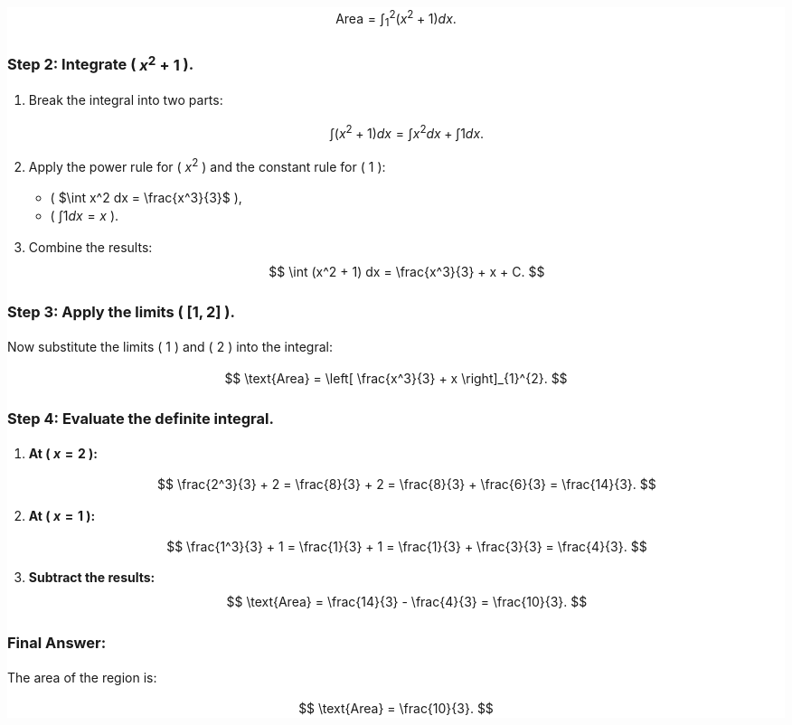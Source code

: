 $$
\text{Area} = \int_{1}^{2} (x^2 + 1) dx.
$$

### **Step 2: Integrate \( $x^2 + 1$ \).**

1. Break the integral into two parts:

    $$
    \int (x^2 + 1) dx = \int x^2 dx + \int 1 dx.
    $$

2. Apply the power rule for \( $x^2$ \) and the constant rule for \( $1$ \):

    - \( $\int x^2 dx = \frac{x^3}{3}$ \),
    - \( $\int 1 dx = x$ \).

3. Combine the results:
    $$
    \int (x^2 + 1) dx = \frac{x^3}{3} + x + C.
    $$

### **Step 3: Apply the limits \( $[1, 2]$ \).**

Now substitute the limits \( $1$ \) and \( $2$ \) into the integral:

$$
\text{Area} = \left[ \frac{x^3}{3} + x \right]_{1}^{2}.
$$

### **Step 4: Evaluate the definite integral.**

1. **At \( $x = 2$ \):**

    $$
    \frac{2^3}{3} + 2 = \frac{8}{3} + 2 = \frac{8}{3} + \frac{6}{3} = \frac{14}{3}.
    $$

2. **At \( $x = 1$ \):**

    $$
    \frac{1^3}{3} + 1 = \frac{1}{3} + 1 = \frac{1}{3} + \frac{3}{3} = \frac{4}{3}.
    $$

3. **Subtract the results:**
    $$
    \text{Area} = \frac{14}{3} - \frac{4}{3} = \frac{10}{3}.
    $$

### **Final Answer:**

The area of the region is:

$$
\text{Area} = \frac{10}{3}.
$$
